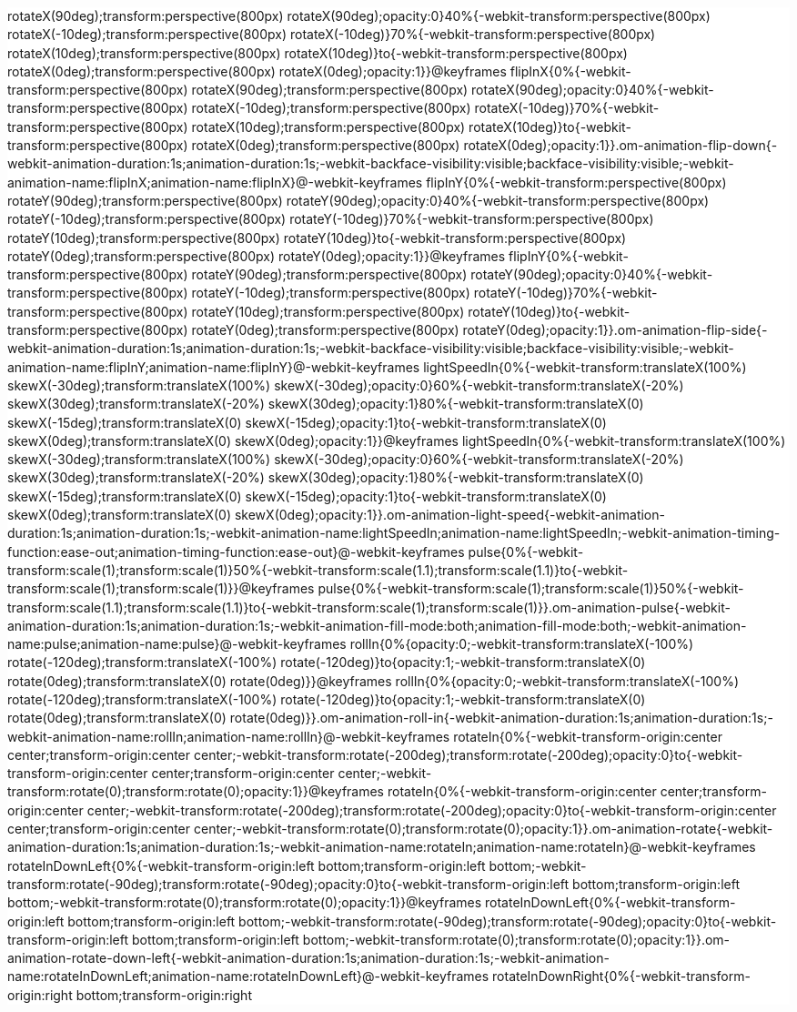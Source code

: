 rotateX(90deg);transform:perspective(800px) rotateX(90deg);opacity:0}40%{-webkit-transform:perspective(800px) rotateX(-10deg);transform:perspective(800px) rotateX(-10deg)}70%{-webkit-transform:perspective(800px) rotateX(10deg);transform:perspective(800px) rotateX(10deg)}to{-webkit-transform:perspective(800px) rotateX(0deg);transform:perspective(800px) rotateX(0deg);opacity:1}}@keyframes flipInX{0%{-webkit-transform:perspective(800px) rotateX(90deg);transform:perspective(800px) rotateX(90deg);opacity:0}40%{-webkit-transform:perspective(800px) rotateX(-10deg);transform:perspective(800px) rotateX(-10deg)}70%{-webkit-transform:perspective(800px) rotateX(10deg);transform:perspective(800px) rotateX(10deg)}to{-webkit-transform:perspective(800px) rotateX(0deg);transform:perspective(800px) rotateX(0deg);opacity:1}}.om-animation-flip-down{-webkit-animation-duration:1s;animation-duration:1s;-webkit-backface-visibility:visible;backface-visibility:visible;-webkit-animation-name:flipInX;animation-name:flipInX}@-webkit-keyframes flipInY{0%{-webkit-transform:perspective(800px) rotateY(90deg);transform:perspective(800px) rotateY(90deg);opacity:0}40%{-webkit-transform:perspective(800px) rotateY(-10deg);transform:perspective(800px) rotateY(-10deg)}70%{-webkit-transform:perspective(800px) rotateY(10deg);transform:perspective(800px) rotateY(10deg)}to{-webkit-transform:perspective(800px) rotateY(0deg);transform:perspective(800px) rotateY(0deg);opacity:1}}@keyframes flipInY{0%{-webkit-transform:perspective(800px) rotateY(90deg);transform:perspective(800px) rotateY(90deg);opacity:0}40%{-webkit-transform:perspective(800px) rotateY(-10deg);transform:perspective(800px) rotateY(-10deg)}70%{-webkit-transform:perspective(800px) rotateY(10deg);transform:perspective(800px) rotateY(10deg)}to{-webkit-transform:perspective(800px) rotateY(0deg);transform:perspective(800px) rotateY(0deg);opacity:1}}.om-animation-flip-side{-webkit-animation-duration:1s;animation-duration:1s;-webkit-backface-visibility:visible;backface-visibility:visible;-webkit-animation-name:flipInY;animation-name:flipInY}@-webkit-keyframes lightSpeedIn{0%{-webkit-transform:translateX(100%) skewX(-30deg);transform:translateX(100%) skewX(-30deg);opacity:0}60%{-webkit-transform:translateX(-20%) skewX(30deg);transform:translateX(-20%) skewX(30deg);opacity:1}80%{-webkit-transform:translateX(0) skewX(-15deg);transform:translateX(0) skewX(-15deg);opacity:1}to{-webkit-transform:translateX(0) skewX(0deg);transform:translateX(0) skewX(0deg);opacity:1}}@keyframes lightSpeedIn{0%{-webkit-transform:translateX(100%) skewX(-30deg);transform:translateX(100%) skewX(-30deg);opacity:0}60%{-webkit-transform:translateX(-20%) skewX(30deg);transform:translateX(-20%) skewX(30deg);opacity:1}80%{-webkit-transform:translateX(0) skewX(-15deg);transform:translateX(0) skewX(-15deg);opacity:1}to{-webkit-transform:translateX(0) skewX(0deg);transform:translateX(0) skewX(0deg);opacity:1}}.om-animation-light-speed{-webkit-animation-duration:1s;animation-duration:1s;-webkit-animation-name:lightSpeedIn;animation-name:lightSpeedIn;-webkit-animation-timing-function:ease-out;animation-timing-function:ease-out}@-webkit-keyframes pulse{0%{-webkit-transform:scale(1);transform:scale(1)}50%{-webkit-transform:scale(1.1);transform:scale(1.1)}to{-webkit-transform:scale(1);transform:scale(1)}}@keyframes pulse{0%{-webkit-transform:scale(1);transform:scale(1)}50%{-webkit-transform:scale(1.1);transform:scale(1.1)}to{-webkit-transform:scale(1);transform:scale(1)}}.om-animation-pulse{-webkit-animation-duration:1s;animation-duration:1s;-webkit-animation-fill-mode:both;animation-fill-mode:both;-webkit-animation-name:pulse;animation-name:pulse}@-webkit-keyframes rollIn{0%{opacity:0;-webkit-transform:translateX(-100%) rotate(-120deg);transform:translateX(-100%) rotate(-120deg)}to{opacity:1;-webkit-transform:translateX(0) rotate(0deg);transform:translateX(0) rotate(0deg)}}@keyframes rollIn{0%{opacity:0;-webkit-transform:translateX(-100%) rotate(-120deg);transform:translateX(-100%) rotate(-120deg)}to{opacity:1;-webkit-transform:translateX(0) rotate(0deg);transform:translateX(0) rotate(0deg)}}.om-animation-roll-in{-webkit-animation-duration:1s;animation-duration:1s;-webkit-animation-name:rollIn;animation-name:rollIn}@-webkit-keyframes rotateIn{0%{-webkit-transform-origin:center center;transform-origin:center center;-webkit-transform:rotate(-200deg);transform:rotate(-200deg);opacity:0}to{-webkit-transform-origin:center center;transform-origin:center center;-webkit-transform:rotate(0);transform:rotate(0);opacity:1}}@keyframes rotateIn{0%{-webkit-transform-origin:center center;transform-origin:center center;-webkit-transform:rotate(-200deg);transform:rotate(-200deg);opacity:0}to{-webkit-transform-origin:center center;transform-origin:center center;-webkit-transform:rotate(0);transform:rotate(0);opacity:1}}.om-animation-rotate{-webkit-animation-duration:1s;animation-duration:1s;-webkit-animation-name:rotateIn;animation-name:rotateIn}@-webkit-keyframes rotateInDownLeft{0%{-webkit-transform-origin:left bottom;transform-origin:left bottom;-webkit-transform:rotate(-90deg);transform:rotate(-90deg);opacity:0}to{-webkit-transform-origin:left bottom;transform-origin:left bottom;-webkit-transform:rotate(0);transform:rotate(0);opacity:1}}@keyframes rotateInDownLeft{0%{-webkit-transform-origin:left bottom;transform-origin:left bottom;-webkit-transform:rotate(-90deg);transform:rotate(-90deg);opacity:0}to{-webkit-transform-origin:left bottom;transform-origin:left bottom;-webkit-transform:rotate(0);transform:rotate(0);opacity:1}}.om-animation-rotate-down-left{-webkit-animation-duration:1s;animation-duration:1s;-webkit-animation-name:rotateInDownLeft;animation-name:rotateInDownLeft}@-webkit-keyframes rotateInDownRight{0%{-webkit-transform-origin:right bottom;transform-origin:right